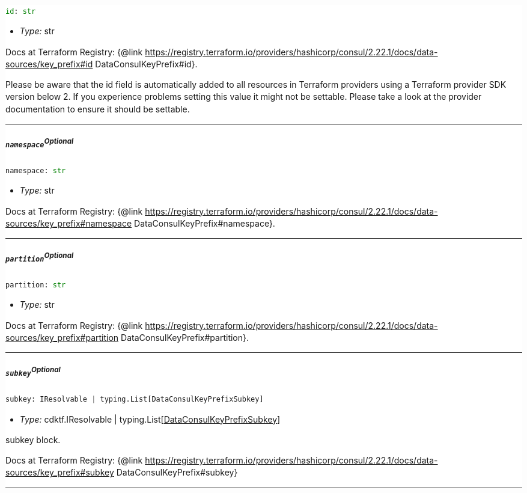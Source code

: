 ```python
id: str
```

- *Type:* str

Docs at Terraform Registry: {@link https://registry.terraform.io/providers/hashicorp/consul/2.22.1/docs/data-sources/key_prefix#id DataConsulKeyPrefix#id}.

Please be aware that the id field is automatically added to all resources in Terraform providers using a Terraform provider SDK version below 2.
If you experience problems setting this value it might not be settable. Please take a look at the provider documentation to ensure it should be settable.

---

##### `namespace`<sup>Optional</sup> <a name="namespace" id="@cdktf/provider-consul.dataConsulKeyPrefix.DataConsulKeyPrefixConfig.property.namespace"></a>

```python
namespace: str
```

- *Type:* str

Docs at Terraform Registry: {@link https://registry.terraform.io/providers/hashicorp/consul/2.22.1/docs/data-sources/key_prefix#namespace DataConsulKeyPrefix#namespace}.

---

##### `partition`<sup>Optional</sup> <a name="partition" id="@cdktf/provider-consul.dataConsulKeyPrefix.DataConsulKeyPrefixConfig.property.partition"></a>

```python
partition: str
```

- *Type:* str

Docs at Terraform Registry: {@link https://registry.terraform.io/providers/hashicorp/consul/2.22.1/docs/data-sources/key_prefix#partition DataConsulKeyPrefix#partition}.

---

##### `subkey`<sup>Optional</sup> <a name="subkey" id="@cdktf/provider-consul.dataConsulKeyPrefix.DataConsulKeyPrefixConfig.property.subkey"></a>

```python
subkey: IResolvable | typing.List[DataConsulKeyPrefixSubkey]
```

- *Type:* cdktf.IResolvable | typing.List[<a href="#@cdktf/provider-consul.dataConsulKeyPrefix.DataConsulKeyPrefixSubkey">DataConsulKeyPrefixSubkey</a>]

subkey block.

Docs at Terraform Registry: {@link https://registry.terraform.io/providers/hashicorp/consul/2.22.1/docs/data-sources/key_prefix#subkey DataConsulKeyPrefix#subkey}

---